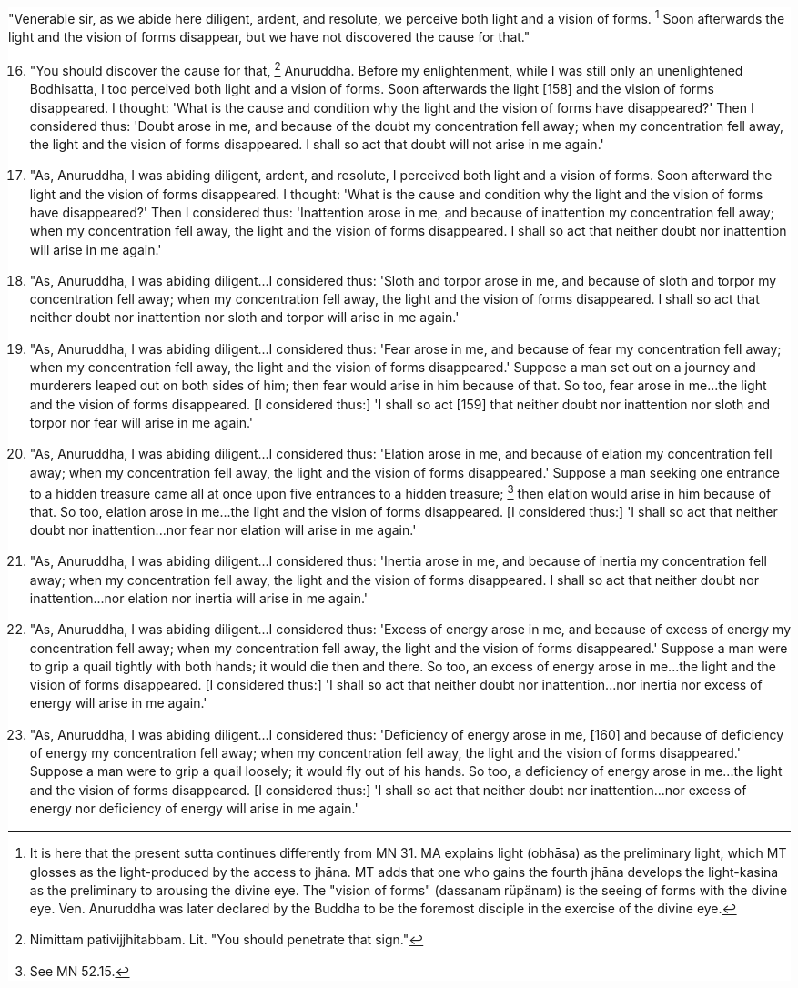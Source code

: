 "Venerable sir, as we abide here diligent, ardent, and resolute, we perceive both light and a vision of forms. [^1189] Soon afterwards the light and the vision of forms disappear, but we have not discovered the cause for that."

16. "You should discover the cause for that, [^1190] Anuruddha. Before my enlightenment, while I was still only an unenlightened Bodhisatta, I too perceived both light and a vision of forms. Soon afterwards the light [158] and the vision of forms disappeared. I thought: 'What is the cause and condition why the light and the vision of forms have disappeared?' Then I considered thus: 'Doubt arose in me, and because of the doubt my concentration fell away; when my concentration fell away, the light and the vision of forms disappeared. I shall so act that doubt will not arise in me again.'

17. "As, Anuruddha, I was abiding diligent, ardent, and resolute, I perceived both light and a vision of forms. Soon afterward the light and the vision of forms disappeared. I thought: 'What is the cause and condition why the light and the vision of forms have disappeared?' Then I considered thus: 'Inattention arose in me, and because of inattention my concentration fell away; when my concentration fell away, the light and the vision of forms disappeared. I shall so act that neither doubt nor inattention will arise in me again.'

18. "As, Anuruddha, I was abiding diligent...I considered thus: 'Sloth and torpor arose in me, and because of sloth and torpor my concentration fell away; when my concentration fell away, the light and the vision of forms disappeared. I shall so act that neither doubt nor inattention nor sloth and torpor will arise in me again.'

19. "As, Anuruddha, I was abiding diligent...I considered thus: 'Fear arose in me, and because of fear my concentration
fell away; when my concentration fell away, the light and the vision of forms disappeared.' Suppose a man set out on a journey and murderers leaped out on both sides of him; then fear would arise in him because of that. So too, fear arose in me...the light and the vision of forms disappeared. [I considered thus:] 'I shall so act [159] that neither doubt nor inattention nor sloth and torpor nor fear will arise in me again.'

20. "As, Anuruddha, I was abiding diligent...I considered thus: 'Elation arose in me, and because of elation my concentration fell away; when my concentration fell away, the light and the vision of forms disappeared.' Suppose a man seeking one entrance to a hidden treasure came all at once upon five entrances to a hidden treasure; [^1191] then elation would arise in him because of that. So too, elation arose in me...the light and the vision of forms disappeared. [I considered thus:] 'I shall so act that neither doubt nor inattention...nor fear nor elation will arise in me again.'

21. "As, Anuruddha, I was abiding diligent...I considered thus: 'Inertia arose in me, and because of inertia my concentration fell away; when my concentration fell away, the light and the vision of forms disappeared. I shall so act that neither doubt nor inattention...nor elation nor inertia will arise in me again.'

22. "As, Anuruddha, I was abiding diligent...I considered thus: 'Excess of energy arose in me, and because of excess of energy my concentration fell away; when my concentration fell away, the light and the vision of forms disappeared.' Suppose a man were to grip a quail tightly with both hands; it would die then and there. So too, an excess of energy arose in me...the light and the vision of forms disappeared. [I considered thus:] 'I shall so act that neither doubt nor inattention...nor inertia nor excess of energy will arise in me again.'

23. "As, Anuruddha, I was abiding diligent...I considered thus: 'Deficiency of energy arose in me, [160] and because of deficiency of energy my concentration fell away; when my concentration fell away, the light and the vision of forms disappeared.' Suppose a man were to grip a quail loosely; it would fly out of his hands. So too, a deficiency of energy arose in me...the light and the vision of forms disappeared. [I considered thus:] 'I shall so act that neither doubt nor inattention...nor excess of energy nor deficiency of energy will arise in me again.'


[^1186]: The opening of this sutta is the same as that of MN 48.
[^1187]: This verse and the next two appear at Dhp 3, 5-6. The last three verses appear at Dhp 328-30.
[^1188]: The passage at §§8-15 is nearly identical with MN 31.3-10. From the sequel, however, it is clear that the present sutta is set at an earlier time, for in MN 31 all three bhikkhus have reached arahantship while here they are still striving for the goal.
[^1189]: It is here that the present sutta continues differently from MN 31. MA explains light (obhāsa) as the preliminary light, which MT glosses as the light-produced by the access to jhāna. MT adds that one who gains the fourth jhāna develops the light-kasina as the preliminary to arousing the divine eye. The "vision of forms" (dassanam rüpänam) is the seeing of forms with the divine eye. Ven. Anuruddha was later declared by the Buddha to be the foremost disciple in the exercise of the divine eye.
[^1190]: Nimittam pativijjhitabbam. Lit. "You should penetrate that sign."
[^1191]: See MN 52.15.
[^1192]: MA paraphrases: "While I was attending to a single type of form, longing arose. Thinking 'I will attend to different kinds of forms,' sometimes I directed my attention towards the heavenly world, sometimes towards the human world. As I attended to different kinds of forms, perception of diversity arose in me."
[^1193]: Atinijjhāyitattam rūpānam. MA: "When perception of diversity arose, I thought I would attend to one type of form, whether agreeable or disagreeable. As I did so, excessive meditation upon forms arose in me."
[^1194]: Cittassa upakkileso. The same term is used at MN 7.3, though here it means not so much defilements of the mind as imperfections in the development of concentration. Hence the expression has been rendered slightly differently in the two cases.
[^1195]: The "three ways" seem to be the first three types of concentration mentioned in the next paragraph, also spoken of as a triad at DN 33.1.10/iii.219. Of these, the first is the first jhāna and the third covers the three higher jhānas of the usual fourfold scheme. The second type of concentration has no place in the fourfold scheme, but appears as the second jhāna in a fivefold division of jhānas expounded in the Abhidhamma Pitaka. This second jhāna of the fivefold scheme is attained by those who cannot overcome applied thought and sustained thought simultaneously but must eliminate them successively.
[^1196]: MA: The concentration with rapture is the two lower jhānas; without rapture, the two higher jhānas; accompanied by enjoyment (sāta), the three lower jhānas; accompanied by equanimity, the fourth jhāna.
[^1197]: MA says that the Buddha developed these concentrations in the last watch of the night on the night of his enlightenment while sitting at the foot of the Bodhi tree.